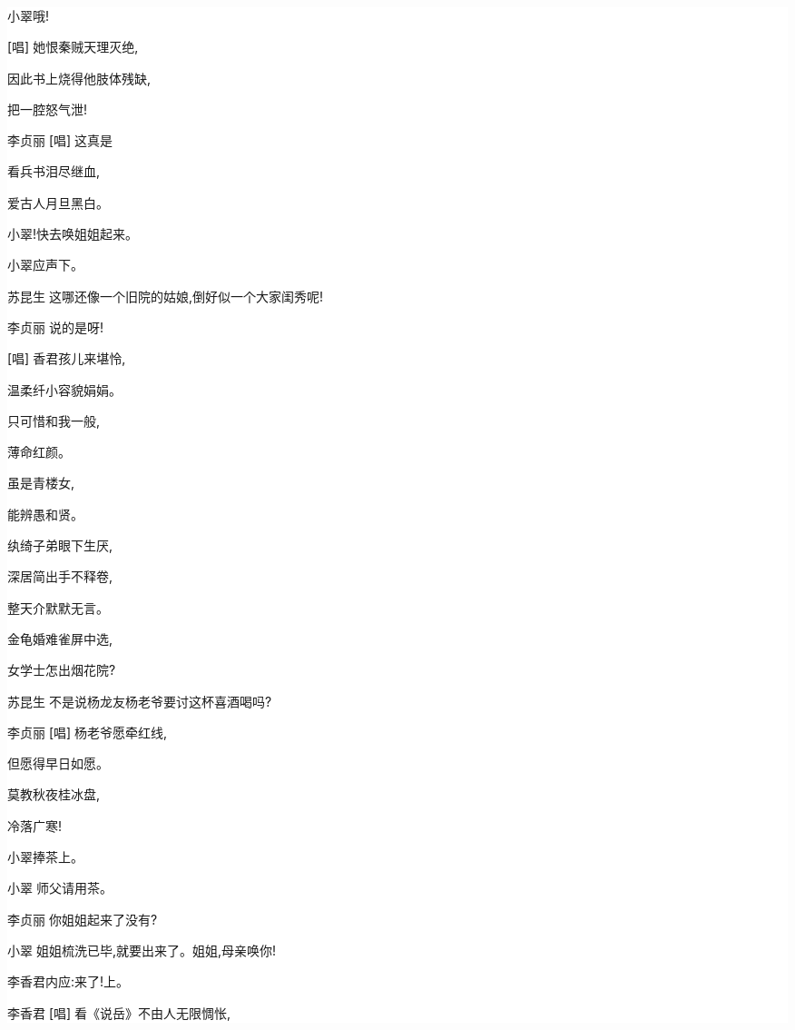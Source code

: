 小翠哦!

[唱] 她恨秦贼天理灭绝,

因此书上烧得他肢体残缺,

把一腔怒气泄!

李贞丽 [唱] 这真是

看兵书泪尽继血,

爱古人月旦黑白。

小翠!快去唤姐姐起来。

小翠应声下。

苏昆生 这哪还像一个旧院的姑娘,倒好似一个大家闺秀呢!

李贞丽 说的是呀!

[唱] 香君孩儿来堪怜,

温柔纤小容貌娟娟。

只可惜和我一般,

薄命红颜。

虽是青楼女,

能辨愚和贤。

纨绮子弟眼下生厌,

深居简出手不释卷,

整天介默默无言。

金龟婚难雀屏中选,

女学士怎出烟花院?

苏昆生 不是说杨龙友杨老爷要讨这杯喜酒喝吗?

李贞丽 [唱] 杨老爷愿牵红线,

但愿得早日如愿。

莫教秋夜桂冰盘,

冷落广寒!

小翠捧茶上。

小翠 师父请用茶。

李贞丽 你姐姐起来了没有?

小翠 姐姐梳洗已毕,就要出来了。姐姐,母亲唤你!

李香君内应:来了!上。

李香君 [唱] 看《说岳》不由人无限惆怅,
